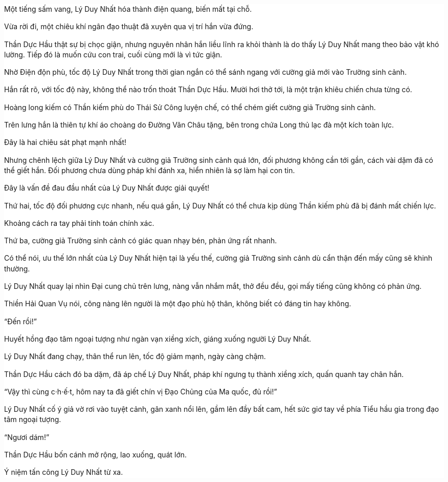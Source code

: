 Một tiếng sấm vang, Lý Duy Nhất hóa thành điện quang, biến mất tại chỗ.

Vừa rời đi, một chiêu khí ngân đạo thuật đã xuyên qua vị trí hắn vừa đứng.

Thần Dực Hầu thật sự bị chọc giận, nhưng nguyên nhân hắn liều lĩnh ra khỏi thành là do thấy Lý Duy Nhất mang theo bảo vật khó lường. Tiếp đó là muốn cứu con trai, cuối cùng mới là vì tức giận.

Nhờ Điện độn phù, tốc độ Lý Duy Nhất trong thời gian ngắn có thể sánh ngang với cường giả mới vào Trường sinh cảnh.

Hắn rất rõ, với tốc độ này, không thể nào trốn thoát Thần Dực Hầu. Mười hơi thở tới, là một trận khiêu chiến chưa từng có.

Hoàng long kiếm có Thần kiếm phù do Thái Sử Công luyện chế, có thể chém giết cường giả Trường sinh cảnh.

Trên lưng hắn là thiên tự khí áo choàng do Đường Vãn Châu tặng, bên trong chứa Long thủ lạc đà một kích toàn lực.

Đây là hai chiêu sát phạt mạnh nhất!

Nhưng chênh lệch giữa Lý Duy Nhất và cường giả Trường sinh cảnh quá lớn, đối phương không cần tới gần, cách vài dặm đã có thể giết hắn. Đối phương chưa dùng pháp khí đánh xa, hiển nhiên là sợ làm hại con tin.

Đây là vấn đề đau đầu nhất của Lý Duy Nhất được giải quyết!

Thứ hai, tốc độ đối phương cực nhanh, nếu quá gần, Lý Duy Nhất có thể chưa kịp dùng Thần kiếm phù đã bị đánh mất chiến lực.

Khoảng cách ra tay phải tính toán chính xác.

Thứ ba, cường giả Trường sinh cảnh có giác quan nhạy bén, phản ứng rất nhanh.

Có thể nói, ưu thế lớn nhất của Lý Duy Nhất hiện tại là yếu thế, cường giả Trường sinh cảnh dù cẩn thận đến mấy cũng sẽ khinh thường.

Lý Duy Nhất quay lại nhìn Đại cung chủ trên lưng, nàng vẫn nhắm mắt, thở đều đều, gọi mấy tiếng cũng không có phản ứng.

Thiền Hải Quan Vụ nói, cõng nàng lên người là một đạo phù hộ thân, không biết có đáng tin hay không.

“Đến rồi!”

Huyết hồng đạo tâm ngoại tượng như ngàn vạn xiềng xích, giáng xuống người Lý Duy Nhất.

Lý Duy Nhất đang chạy, thân thể run lên, tốc độ giảm mạnh, ngày càng chậm.

Thần Dực Hầu cách đó ba dặm, đã áp chế Lý Duy Nhất, pháp khí ngưng tụ thành xiềng xích, quấn quanh tay chân hắn.

“Vậy thì cùng c·h·ế·t, hôm nay ta đã giết chín vị Đạo Chủng của Ma quốc, đủ rồi!”

Lý Duy Nhất cố ý giả vờ rơi vào tuyệt cảnh, gân xanh nổi lên, gầm lên đầy bất cam, hết sức giơ tay về phía Tiểu hầu gia trong đạo tâm ngoại tượng.

“Ngươi dám!”

Thần Dực Hầu bốn cánh mở rộng, lao xuống, quát lớn.

Ý niệm tấn công Lý Duy Nhất từ xa.
